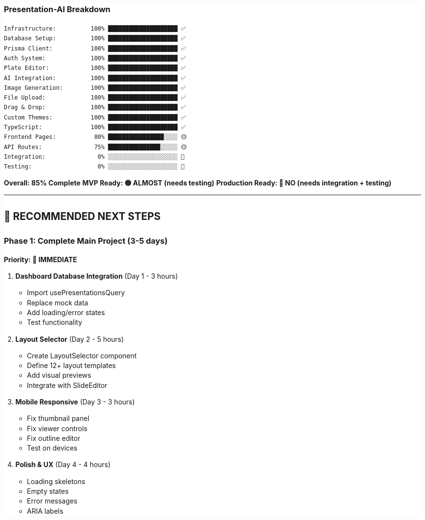 
### Presentation-AI Breakdown

```
Infrastructure:          100% ████████████████████ ✅
Database Setup:          100% ████████████████████ ✅
Prisma Client:           100% ████████████████████ ✅
Auth System:             100% ████████████████████ ✅
Plate Editor:            100% ████████████████████ ✅
AI Integration:          100% ████████████████████ ✅
Image Generation:        100% ████████████████████ ✅
File Upload:             100% ████████████████████ ✅
Drag & Drop:             100% ████████████████████ ✅
Custom Themes:           100% ████████████████████ ✅
TypeScript:              100% ████████████████████ ✅
Frontend Pages:           80% ████████████████░░░░ 🟡
API Routes:               75% ███████████████░░░░░ 🟡
Integration:               0% ░░░░░░░░░░░░░░░░░░░░ 🔴
Testing:                   0% ░░░░░░░░░░░░░░░░░░░░ 🔴
```

**Overall: 85% Complete**
**MVP Ready: 🟡 ALMOST (needs testing)**
**Production Ready: 🔴 NO (needs integration + testing)**

---

## 🎯 RECOMMENDED NEXT STEPS

### Phase 1: Complete Main Project (3-5 days)
**Priority: 🔴 IMMEDIATE**

1. **Dashboard Database Integration** (Day 1 - 3 hours)
   - Import usePresentationsQuery
   - Replace mock data
   - Add loading/error states
   - Test functionality

2. **Layout Selector** (Day 2 - 5 hours)
   - Create LayoutSelector component
   - Define 12+ layout templates
   - Add visual previews
   - Integrate with SlideEditor

3. **Mobile Responsive** (Day 3 - 3 hours)
   - Fix thumbnail panel
   - Fix viewer controls
   - Fix outline editor
   - Test on devices

4. **Polish & UX** (Day 4 - 4 hours)
   - Loading skeletons
   - Empty states
   - Error messages
   - ARIA labels
